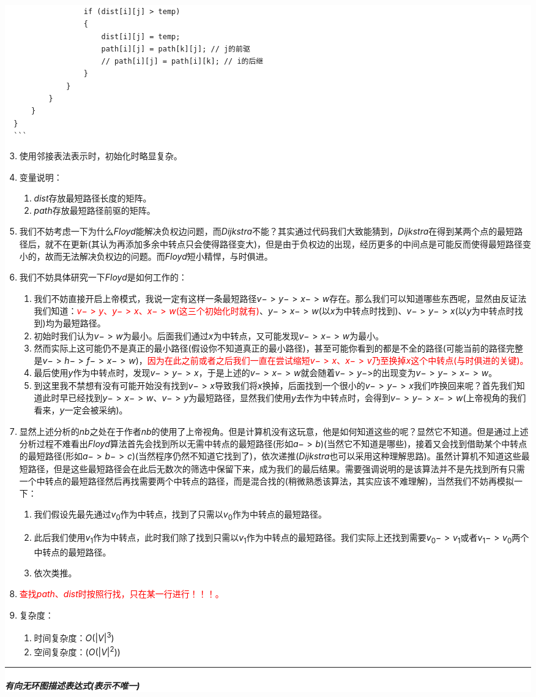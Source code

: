                       if (dist[i][j] > temp)
                      {
                          dist[i][j] = temp;
                          path[i][j] = path[k][j]; // j的前驱
                          // path[i][j] = path[i][k]; // i的后继
                      }
                  }
              }
          }
      }
      ```

      

   3. 使用邻接表法表示时，初始化时略显复杂。

5. 变量说明：

   1. $dist$存放最短路径长度的矩阵。
   2. $path$存放最短路径前驱的矩阵。

6. 我们不妨考虑一下为什么$Floyd$能解决负权边问题，而$Dijkstra$不能？其实通过代码我们大致能猜到，$Dijkstra$在得到某两个点的最短路径后，就不在更新(其认为再添加多余中转点只会使得路径变大)，但是由于负权边的出现，经历更多的中间点是可能反而使得最短路径变小的，故而无法解决负权边的问题。而$Floyd$​短小精悍，与时俱进。

7. 我们不妨具体研究一下$Floyd$是如何工作的：

   1. 我们不妨直接开启上帝模式，我说一定有这样一条最短路径$v->y->x->w$存在。那么我们可以知道哪些东西呢，显然由反证法我们知道：<span style="color:red">$v->y$、$y->x$、$x->w$(这三个初始化时就有)</span>、$y->x->w$(以$x$为中转点时找到)、$v->y->x$(以$y$为中转点时找到)均为最短路径。
   2. 初始时我们认为$v->w$为最小。后面我们通过$x$为中转点，又可能发现$v->x->w$为最小。
   3. 然而实际上这可能仍不是真正的最小路径(假设你不知道真正的最小路径)，甚至可能你看到的都是不全的路径(可能当前的路径完整是$v->h->f->x->w$)，<span style="color:red">因为在此之前或者之后我们一直在尝试缩短$v->x$、$x->v$乃至换掉$x$​这个中转点(与时俱进的关键)。</span>
   4. 最后使用$y$作为中转点时，发现$v->y->x$，于是上述的$v->x->w$就会随着$v->y->$的出现变为$v->y->x->w$。
   5. 到这里我不禁想有没有可能开始没有找到$v->x$导致我们将$x$换掉，后面找到一个很小的$v->y->x$我们咋换回来呢？首先我们知道此时早已经找到$y->x->w$、$v->y$为最短路径，显然我们使用$y$去作为中转点时，会得到$v->y->x->w$(上帝视角的我们看来，$y$一定会被采纳)。

8. 显然上述分析的$nb$之处在于作者$nb$的使用了上帝视角。但是计算机没有这玩意，他是如何知道这些的呢？显然它不知道。但是通过上述分析过程不难看出$Floyd$算法首先会找到所以无需中转点的最短路径(形如$a->b$)(当然它不知道是哪些)，接着又会找到借助某个中转点的最短路径(形如$a->b->c$)(当然程序仍然不知道它找到了)，依次递推($Dijkstra$也可以采用这种理解思路)。虽然计算机不知道这些最短路径，但是这些最短路径会在此后无数次的筛选中保留下来，成为我们的最后结果。需要强调说明的是该算法并不是先找到所有只需一个中转点的最短路径然后再找需要两个中转点的路径，而是混合找的(稍微熟悉该算法，其实应该不难理解)，当然我们不妨再模拟一下：

   1. 我们假设先最先通过$v_0$作为中转点，找到了只需以$v_0$作为中转点的最短路径。

   2. 此后我们使用$v_1$作为中转点，此时我们除了找到只需以$v_1$作为中转点的最短路径。我们实际上还找到需要$v_0->v_1$或者$v_1->v_0$两个中转点的最短路径。

   3. 依次类推。

9. <span style="color:red">查找$path$、$dist$​时按照行找，只在某一行进行！！！。</span>

10. 复杂度：

    1. 时间复杂度：$O(|V|^3)$
    2. 空间复杂度：$(O(|V|^2))$



---



#####  有向无环图描述表达式(表示不唯一)

